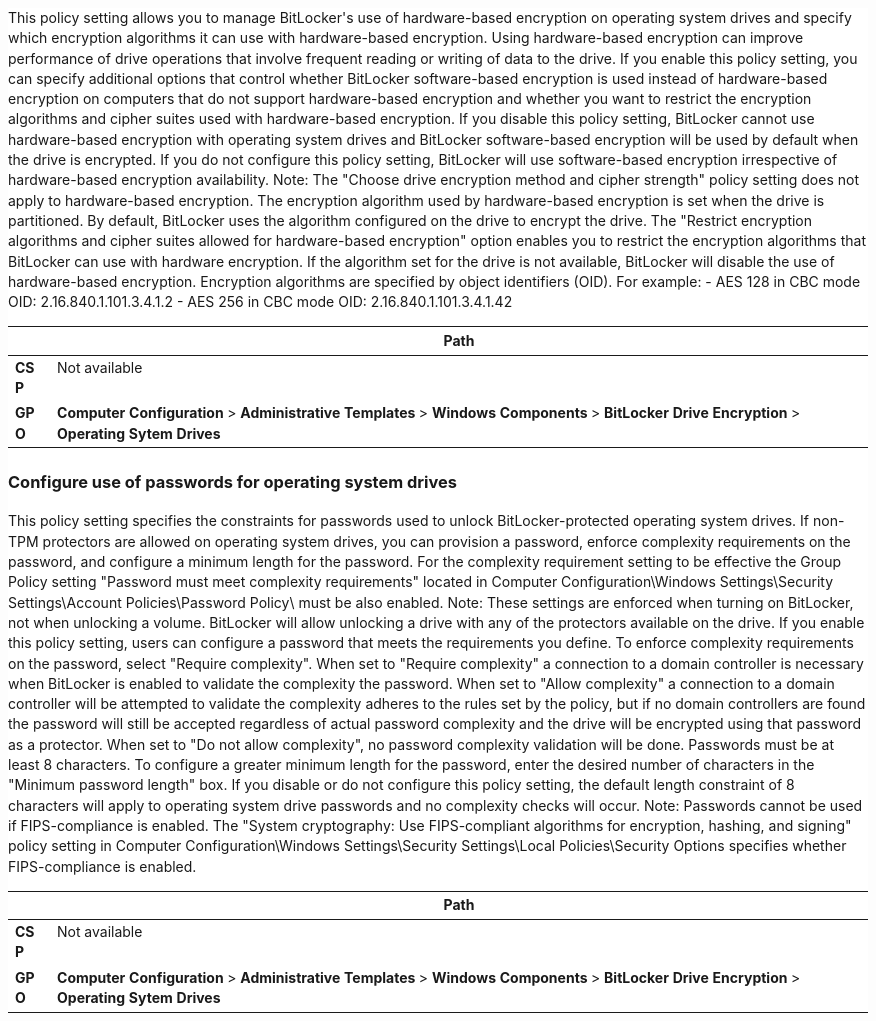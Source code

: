 This policy setting allows you to manage BitLocker's use of hardware-based encryption on operating system drives and specify which encryption algorithms it can use with hardware-based encryption. Using hardware-based encryption can improve performance of drive operations that involve frequent reading or writing of data to the drive. If you enable this policy setting, you can specify additional options that control whether BitLocker software-based encryption is used instead of hardware-based encryption on computers that do not support hardware-based encryption and whether you want to restrict the encryption algorithms and cipher suites used with hardware-based encryption. If you disable this policy setting, BitLocker cannot use hardware-based encryption with operating system drives and BitLocker software-based encryption will be used by default when the drive is encrypted. If you do not configure this policy setting, BitLocker will use software-based encryption irrespective of hardware-based encryption availability. Note: The "Choose drive encryption method and cipher strength" policy setting does not apply to hardware-based encryption. The encryption algorithm used by hardware-based encryption is set when the drive is partitioned. By default, BitLocker uses the algorithm configured on the drive to encrypt the drive. The "Restrict encryption algorithms and cipher suites allowed for hardware-based encryption" option enables you to restrict the encryption algorithms that BitLocker can use with hardware encryption. If the algorithm set for the drive is not available, BitLocker will disable the use of hardware-based encryption. Encryption algorithms are specified by object identifiers (OID). For example:  - AES 128 in CBC mode OID: 2.16.840.1.101.3.4.1.2  - AES 256 in CBC mode OID: 2.16.840.1.101.3.4.1.42

|  | Path |
|--|--|
| **CSP** | Not available |
| **GPO** | **Computer Configuration** > **Administrative Templates** > **Windows Components** > **BitLocker Drive Encryption** > **Operating Sytem Drives** |

### Configure use of passwords for operating system drives

This policy setting specifies the constraints for passwords used to unlock BitLocker-protected operating system drives. If non-TPM protectors are allowed on operating system drives, you can provision a password, enforce complexity requirements on the password, and configure a minimum length for the password. For the complexity requirement setting to be effective the Group Policy setting "Password must meet complexity requirements" located in Computer Configuration\Windows Settings\Security Settings\Account Policies\Password Policy\ must be also enabled. Note: These settings are enforced when turning on BitLocker, not when unlocking a volume. BitLocker will allow unlocking a drive with any of the protectors available on the drive. If you enable this policy setting, users can configure a password that meets the requirements you define. To enforce complexity requirements on the password, select "Require complexity". When set to "Require complexity" a connection to a domain controller is necessary when BitLocker is enabled to validate the complexity the password. When set to "Allow complexity" a connection to a domain controller will be attempted to validate the complexity adheres to the rules set by the policy, but if no domain controllers are found the password will still be accepted regardless of actual password complexity and the drive will be encrypted using that password as a protector. When set to "Do not allow complexity", no password complexity validation will be done. Passwords must be at least 8 characters. To configure a greater minimum length for the password, enter the desired number of characters in the "Minimum password length" box. If you disable or do not configure this policy setting, the default length constraint of 8 characters will apply to operating system drive passwords and no complexity checks will occur. Note: Passwords cannot be used if FIPS-compliance is enabled. The "System cryptography: Use FIPS-compliant algorithms for encryption, hashing, and signing" policy setting in Computer Configuration\Windows Settings\Security Settings\Local Policies\Security Options specifies whether FIPS-compliance is enabled.

|  | Path |
|--|--|
| **CSP** | Not available |
| **GPO** | **Computer Configuration** > **Administrative Templates** > **Windows Components** > **BitLocker Drive Encryption** > **Operating Sytem Drives** |

